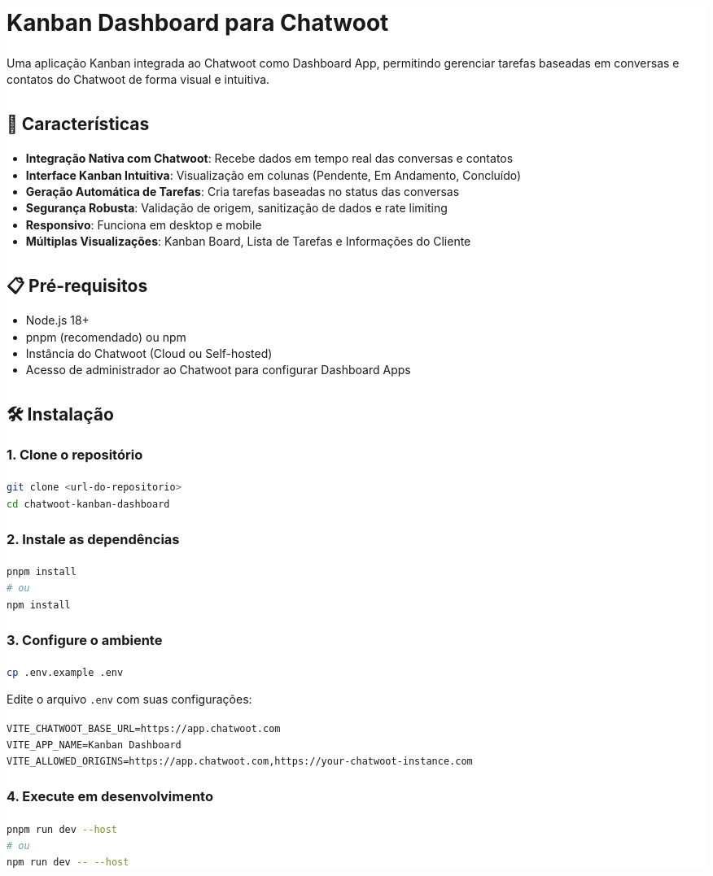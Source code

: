 # Kanban Dashboard para Chatwoot

Uma aplicação Kanban integrada ao Chatwoot como Dashboard App, permitindo gerenciar tarefas baseadas em conversas e contatos do Chatwoot de forma visual e intuitiva.

## 🚀 Características

- **Integração Nativa com Chatwoot**: Recebe dados em tempo real das conversas e contatos
- **Interface Kanban Intuitiva**: Visualização em colunas (Pendente, Em Andamento, Concluído)
- **Geração Automática de Tarefas**: Cria tarefas baseadas no status das conversas
- **Segurança Robusta**: Validação de origem, sanitização de dados e rate limiting
- **Responsivo**: Funciona em desktop e mobile
- **Múltiplas Visualizações**: Kanban Board, Lista de Tarefas e Informações do Cliente

## 📋 Pré-requisitos

- Node.js 18+ 
- pnpm (recomendado) ou npm
- Instância do Chatwoot (Cloud ou Self-hosted)
- Acesso de administrador ao Chatwoot para configurar Dashboard Apps

## 🛠️ Instalação

### 1. Clone o repositório
```bash
git clone <url-do-repositorio>
cd chatwoot-kanban-dashboard
```

### 2. Instale as dependências
```bash
pnpm install
# ou
npm install
```

### 3. Configure o ambiente
```bash
cp .env.example .env
```

Edite o arquivo `.env` com suas configurações:
```env
VITE_CHATWOOT_BASE_URL=https://app.chatwoot.com
VITE_APP_NAME=Kanban Dashboard
VITE_ALLOWED_ORIGINS=https://app.chatwoot.com,https://your-chatwoot-instance.com
```

### 4. Execute em desenvolvimento
```bash
pnpm run dev --host
# ou
npm run dev -- --host
```
